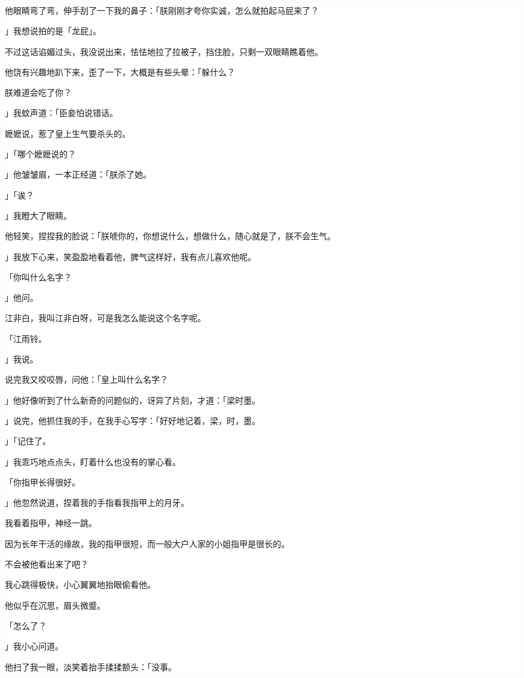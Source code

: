 他眼睛弯了弯，伸手刮了一下我的鼻子：「朕刚刚才夸你实诚，怎么就拍起马屁来了？

」我想说拍的是「龙屁」。

不过这话谄媚过头，我没说出来，怯怯地拉了拉被子，挡住脸，只剩一双眼睛瞧着他。

他饶有兴趣地趴下来，歪了一下，大概是有些头晕：「躲什么？

朕难道会吃了你？

」我蚊声道：「臣妾怕说错话。

嬷嬷说，惹了皇上生气要杀头的。

」「哪个嬷嬷说的？

」他皱皱眉，一本正经道：「朕杀了她。

」「诶？

」我瞪大了眼睛。

他轻笑，捏捏我的脸说：「朕唬你的，你想说什么，想做什么，随心就是了，朕不会生气。

」我放下心来，笑盈盈地看着他，脾气这样好，我有点儿喜欢他呢。

「你叫什么名字？

」他问。

江非白，我叫江非白呀，可是我怎么能说这个名字呢。

「江雨铃。

」我说。

说完我又咬咬唇，问他：「皇上叫什么名字？

」他好像听到了什么新奇的问题似的，讶异了片刻，才道：「梁时墨。

」说完，他抓住我的手，在我手心写字：「好好地记着，梁，时，墨。

」「记住了。

」我乖巧地点点头，盯着什么也没有的掌心看。

「你指甲长得很好。

」他忽然说道，捏着我的手指看我指甲上的月牙。

我看着指甲，神经一跳。

因为长年干活的缘故，我的指甲很短，而一般大户人家的小姐指甲是很长的。

不会被他看出来了吧？

我心跳得极快，小心翼翼地抬眼偷看他。

他似乎在沉思，眉头微蹙。

「怎么了？

」我小心问道。

他扫了我一眼，淡笑着抬手揉揉额头：「没事。
